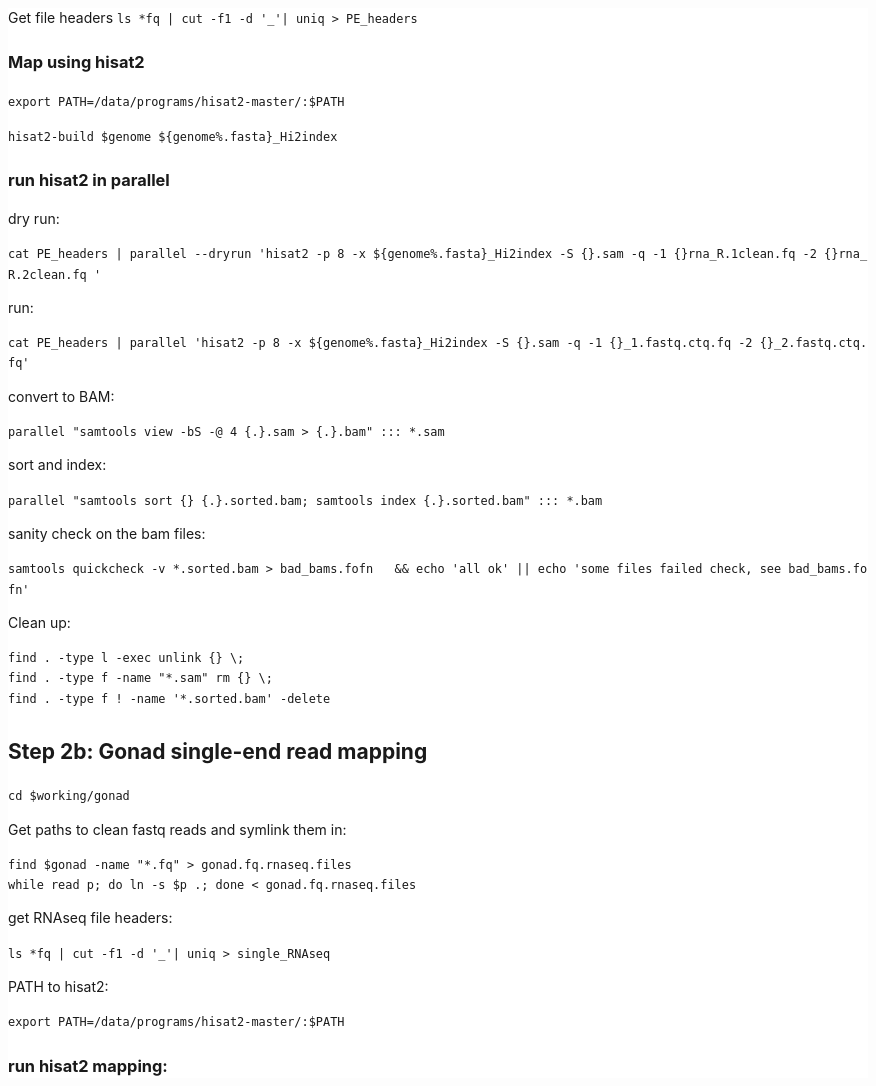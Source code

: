 Get file headers
`ls *fq | cut -f1 -d '_'| uniq > PE_headers`

### Map using hisat2

`export PATH=/data/programs/hisat2-master/:$PATH`

`hisat2-build $genome ${genome%.fasta}_Hi2index`

### run hisat2 in parallel
dry run:

`cat PE_headers | parallel --dryrun 'hisat2 -p 8 -x ${genome%.fasta}_Hi2index -S {}.sam -q -1 {}rna_R.1clean.fq -2 {}rna_R.2clean.fq '`

run:

`cat PE_headers | parallel 'hisat2 -p 8 -x ${genome%.fasta}_Hi2index -S {}.sam -q -1 {}_1.fastq.ctq.fq -2 {}_2.fastq.ctq.fq'`

convert to BAM:

`parallel "samtools view -bS -@ 4 {.}.sam > {.}.bam" ::: *.sam`

sort and index:

`parallel "samtools sort {} {.}.sorted.bam; samtools index {.}.sorted.bam" ::: *.bam`

sanity check on the bam files:

`samtools quickcheck -v *.sorted.bam > bad_bams.fofn   && echo 'all ok' || echo 'some files failed check, see bad_bams.fofn'`

Clean up:
```
find . -type l -exec unlink {} \;
find . -type f -name "*.sam" rm {} \;
find . -type f ! -name '*.sorted.bam' -delete
```

##  Step 2b: Gonad single-end read mapping

`cd $working/gonad`

Get paths to clean fastq reads and symlink them in:

```
find $gonad -name "*.fq" > gonad.fq.rnaseq.files
while read p; do ln -s $p .; done < gonad.fq.rnaseq.files
```

get RNAseq file headers:

`ls *fq | cut -f1 -d '_'| uniq > single_RNAseq`

PATH to hisat2:

`export PATH=/data/programs/hisat2-master/:$PATH`

### run hisat2 mapping:
